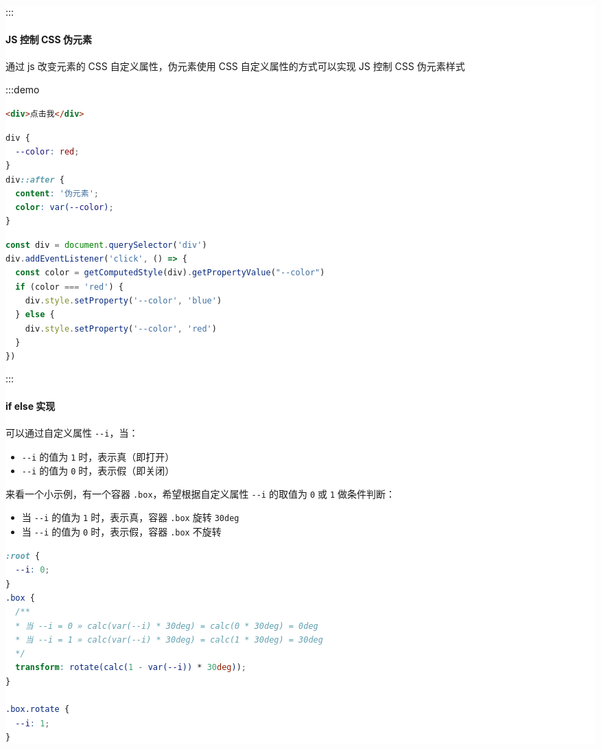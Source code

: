:::

#### JS 控制 CSS 伪元素

通过 js 改变元素的 CSS 自定义属性，伪元素使用 CSS 自定义属性的方式可以实现 JS 控制 CSS 伪元素样式

:::demo

```html
<div>点击我</div>
```

```css
div {
  --color: red;
}
div::after {
  content: '伪元素';
  color: var(--color);
}
```

```js
const div = document.querySelector('div')
div.addEventListener('click', () => {
  const color = getComputedStyle(div).getPropertyValue("--color")
  if (color === 'red') {
    div.style.setProperty('--color', 'blue')
  } else {
    div.style.setProperty('--color', 'red')
  }
})
```

:::

#### if else 实现

可以通过自定义属性 `--i`，当：

-   `--i` 的值为 `1` 时，表示真（即打开）
-   `--i` 的值为 `0` 时，表示假（即关闭）

来看一个小示例，有一个容器 `.box`，希望根据自定义属性 `--i` 的取值为 `0` 或 `1` 做条件判断：

-   当 `--i` 的值为 `1` 时，表示真，容器 `.box` 旋转 `30deg`
-   当 `--i` 的值为 `0` 时，表示假，容器 `.box` 不旋转

```css
:root {
  --i: 0; 
}
.box {
  /**  
  * 当 --i = 0 » calc(var(--i) * 30deg) = calc(0 * 30deg) = 0deg 
  * 当 --i = 1 » calc(var(--i) * 30deg) = calc(1 * 30deg) = 30deg 
  */
  transform: rotate(calc(1 - var(--i)) * 30deg)); 
} 

.box.rotate {
  --i: 1; 
}
```
